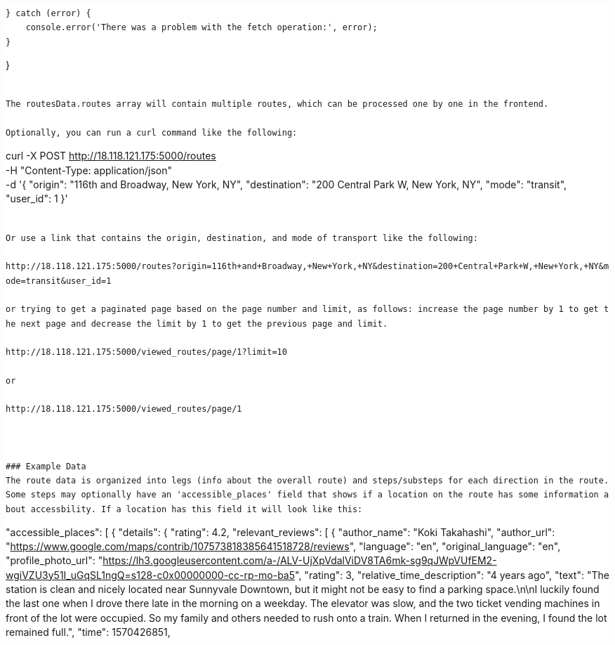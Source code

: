    } catch (error) {
        console.error('There was a problem with the fetch operation:', error);
    }
}
```

The routesData.routes array will contain multiple routes, which can be processed one by one in the frontend.

Optionally, you can run a curl command like the following:
```
curl -X POST http://18.118.121.175:5000/routes \
-H "Content-Type: application/json" \
-d '{
  "origin": "116th and Broadway, New York, NY",
  "destination": "200 Central Park W, New York, NY",
  "mode": "transit",
  "user_id": 1
}'
```

Or use a link that contains the origin, destination, and mode of transport like the following:

http://18.118.121.175:5000/routes?origin=116th+and+Broadway,+New+York,+NY&destination=200+Central+Park+W,+New+York,+NY&mode=transit&user_id=1

or trying to get a paginated page based on the page number and limit, as follows: increase the page number by 1 to get the next page and decrease the limit by 1 to get the previous page and limit.

http://18.118.121.175:5000/viewed_routes/page/1?limit=10

or

http://18.118.121.175:5000/viewed_routes/page/1



### Example Data
The route data is organized into legs (info about the overall route) and steps/substeps for each direction in the route. Some steps may optionally have an 'accessible_places' field that shows if a location on the route has some information about accessbility. If a location has this field it will look like this:

```
"accessible_places": [
                {
                  "details": {
                    "rating": 4.2,
                    "relevant_reviews": [
                      {
                        "author_name": "Koki Takahashi",
                        "author_url": "https://www.google.com/maps/contrib/107573818385641518728/reviews",
                        "language": "en",
                        "original_language": "en",
                        "profile_photo_url": "https://lh3.googleusercontent.com/a-/ALV-UjXpVdalViDV8TA6mk-sg9qJWpVUfEM2-wgiVZU3y51I_uGqSL1ngQ=s128-c0x00000000-cc-rp-mo-ba5",
                        "rating": 3,
                        "relative_time_description": "4 years ago",
                        "text": "The station is clean and nicely located near Sunnyvale Downtown, but it might not be easy to find a parking space.\n\nI luckily found the last one when I drove there late in the morning on a weekday. The elevator was slow, and the two ticket vending machines in front of the lot were occupied. So my family and others needed to rush onto a train. When I returned in the evening, I found the lot remained full.",
                        "time": 1570426851,
